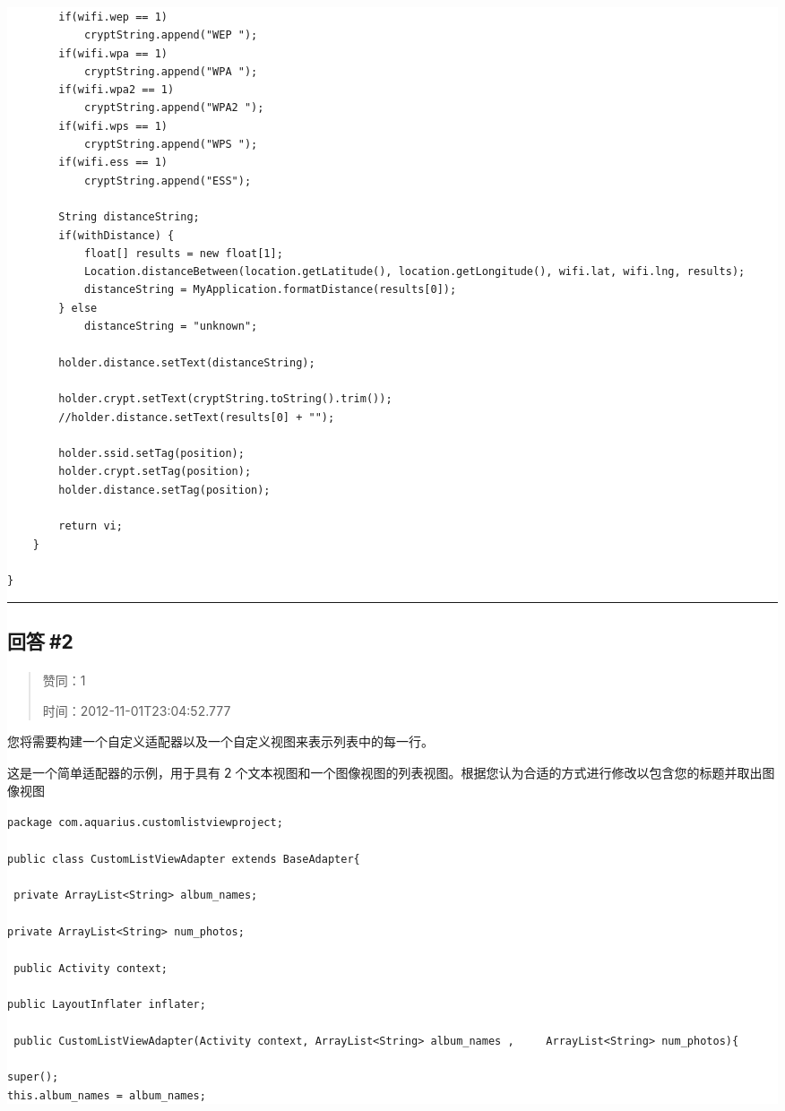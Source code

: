 ```
        if(wifi.wep == 1)
            cryptString.append("WEP ");
        if(wifi.wpa == 1)
            cryptString.append("WPA ");
        if(wifi.wpa2 == 1)
            cryptString.append("WPA2 ");
        if(wifi.wps == 1)
            cryptString.append("WPS ");
        if(wifi.ess == 1)
            cryptString.append("ESS");

        String distanceString;
        if(withDistance) {
            float[] results = new float[1];
            Location.distanceBetween(location.getLatitude(), location.getLongitude(), wifi.lat, wifi.lng, results);
            distanceString = MyApplication.formatDistance(results[0]);
        } else
            distanceString = "unknown";

        holder.distance.setText(distanceString);

        holder.crypt.setText(cryptString.toString().trim());
        //holder.distance.setText(results[0] + "");

        holder.ssid.setTag(position);
        holder.crypt.setTag(position);
        holder.distance.setTag(position);

        return vi;
    }

} 
```

* * *

## 回答 #2

> 赞同：1
> 
> 时间：2012-11-01T23:04:52.777

您将需要构建一个自定义适配器以及一个自定义视图来表示列表中的每一行。

这是一个简单适配器的示例，用于具有 2 个文本视图和一个图像视图的列表视图。根据您认为合适的方式进行修改以包含您的标题并取出图像视图

```
package com.aquarius.customlistviewproject;

public class CustomListViewAdapter extends BaseAdapter{

 private ArrayList<String> album_names;

private ArrayList<String> num_photos;

 public Activity context;

public LayoutInflater inflater;

 public CustomListViewAdapter(Activity context, ArrayList<String> album_names ,     ArrayList<String> num_photos){

super();
this.album_names = album_names;
```